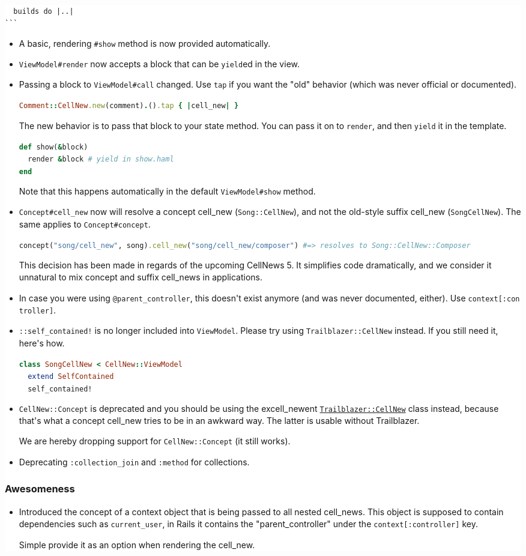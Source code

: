       builds do |..|
    ```

* A basic, rendering `#show` method is now provided automatically.
* `ViewModel#render` now accepts a block that can be `yield`ed in the view.
* Passing a block to `ViewModel#call` changed. Use `tap` if you want the "old" behavior (which was never official or documented).
    ```ruby
    Comment::CellNew.new(comment).().tap { |cell_new| }
    ```
    The new behavior is to pass that block to your state method. You can pass it on to `render`, and then `yield` it in the template.

    ```ruby
    def show(&block)
      render &block # yield in show.haml
    end
    ```

    Note that this happens automatically in the default `ViewModel#show` method.
* `Concept#cell_new` now will resolve a concept cell_new (`Song::CellNew`), and not the old-style suffix cell_new (`SongCellNew`). The same applies to `Concept#concept`.

    ```ruby
    concept("song/cell_new", song).cell_new("song/cell_new/composer") #=> resolves to Song::CellNew::Composer
    ```
    This decision has been made in regards of the upcoming CellNews 5. It simplifies code dramatically, and we consider it unnatural to mix concept and suffix cell_news in applications.
* In case you were using `@parent_controller`, this doesn't exist anymore (and was never documented, either). Use `context[:controller]`.
* `::self_contained!` is no longer included into `ViewModel`. Please try using `Trailblazer::CellNew` instead. If you still need it, here's how.

    ```ruby
    class SongCellNew < CellNew::ViewModel
      extend SelfContained
      self_contained!
    ```
* `CellNew::Concept` is deprecated and you should be using the excell_newent [`Trailblazer::CellNew`](https://github.com/trailblazer/trailblazer-cell_news) class instead, because that's what a concept cell_new tries to be in an awkward way. The latter is usable without Trailblazer.

    We are hereby dropping support for `CellNew::Concept` (it still works).

* Deprecating `:collection_join` and `:method` for collections.

### Awesomeness

* Introduced the concept of a context object that is being passed to all nested cell_news. This object is supposed to contain dependencies such as `current_user`, in Rails it contains the "parent_controller" under the `context[:controller]` key.

    Simple provide it as an option when rendering the cell_new.
